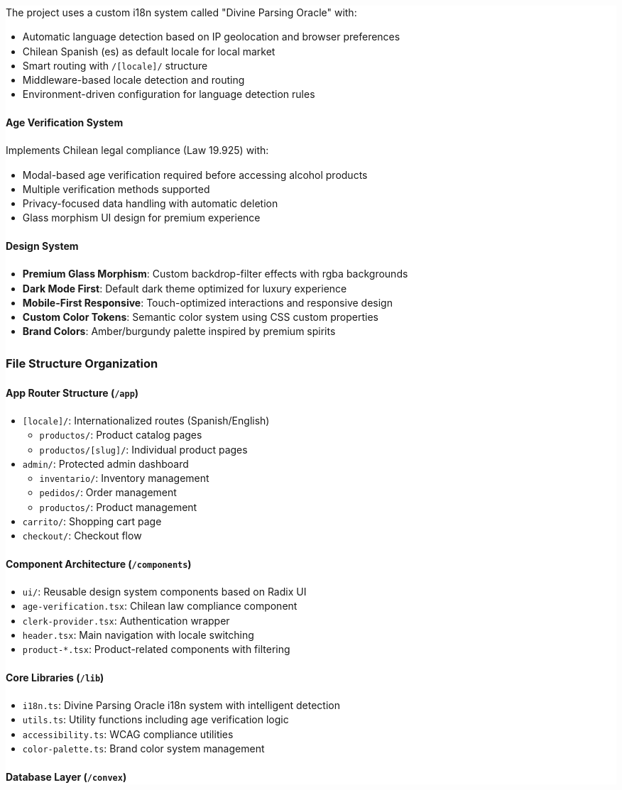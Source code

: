 The project uses a custom i18n system called "Divine Parsing Oracle" with:

- Automatic language detection based on IP geolocation and browser preferences
- Chilean Spanish (es) as default locale for local market
- Smart routing with `/[locale]/` structure
- Middleware-based locale detection and routing
- Environment-driven configuration for language detection rules

#### Age Verification System

Implements Chilean legal compliance (Law 19.925) with:

- Modal-based age verification required before accessing alcohol products
- Multiple verification methods supported
- Privacy-focused data handling with automatic deletion
- Glass morphism UI design for premium experience

#### Design System

- **Premium Glass Morphism**: Custom backdrop-filter effects with rgba backgrounds
- **Dark Mode First**: Default dark theme optimized for luxury experience
- **Mobile-First Responsive**: Touch-optimized interactions and responsive design
- **Custom Color Tokens**: Semantic color system using CSS custom properties
- **Brand Colors**: Amber/burgundy palette inspired by premium spirits

### File Structure Organization

#### App Router Structure (`/app`)

- `[locale]/`: Internationalized routes (Spanish/English)
  - `productos/`: Product catalog pages
  - `productos/[slug]/`: Individual product pages
- `admin/`: Protected admin dashboard
  - `inventario/`: Inventory management
  - `pedidos/`: Order management
  - `productos/`: Product management
- `carrito/`: Shopping cart page
- `checkout/`: Checkout flow

#### Component Architecture (`/components`)

- `ui/`: Reusable design system components based on Radix UI
- `age-verification.tsx`: Chilean law compliance component
- `clerk-provider.tsx`: Authentication wrapper
- `header.tsx`: Main navigation with locale switching
- `product-*.tsx`: Product-related components with filtering

#### Core Libraries (`/lib`)

- `i18n.ts`: Divine Parsing Oracle i18n system with intelligent detection
- `utils.ts`: Utility functions including age verification logic
- `accessibility.ts`: WCAG compliance utilities
- `color-palette.ts`: Brand color system management

#### Database Layer (`/convex`)
